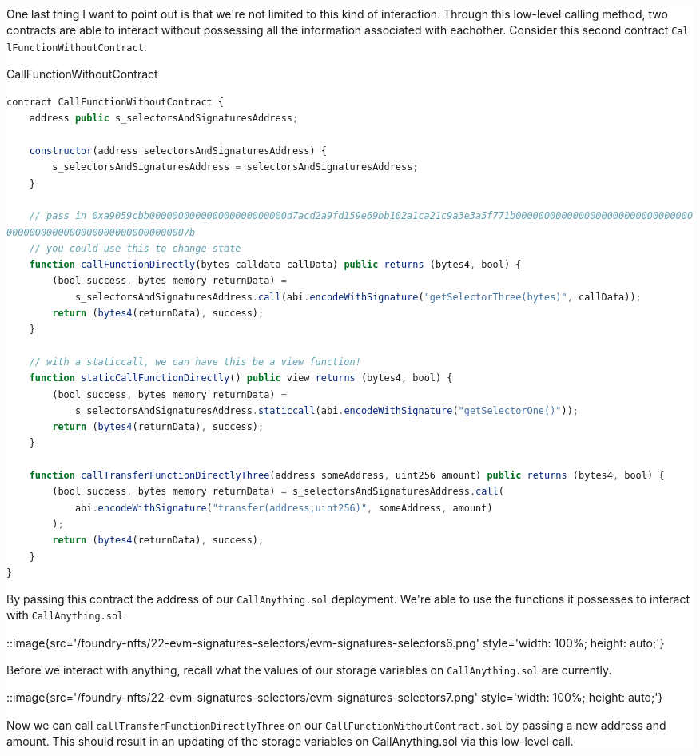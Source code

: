One last thing I want to point out is that we're not limited to this kind of interaction. Through this low-level calling method, two contracts are able to interact without possessing all the information associated with eachother. Consider this second contract `CallFunctionWithoutContract`.

CallFunctionWithoutContract

```js
contract CallFunctionWithoutContract {
    address public s_selectorsAndSignaturesAddress;

    constructor(address selectorsAndSignaturesAddress) {
        s_selectorsAndSignaturesAddress = selectorsAndSignaturesAddress;
    }

    // pass in 0xa9059cbb000000000000000000000000d7acd2a9fd159e69bb102a1ca21c9a3e3a5f771b000000000000000000000000000000000000000000000000000000000000007b
    // you could use this to change state
    function callFunctionDirectly(bytes calldata callData) public returns (bytes4, bool) {
        (bool success, bytes memory returnData) =
            s_selectorsAndSignaturesAddress.call(abi.encodeWithSignature("getSelectorThree(bytes)", callData));
        return (bytes4(returnData), success);
    }

    // with a staticcall, we can have this be a view function!
    function staticCallFunctionDirectly() public view returns (bytes4, bool) {
        (bool success, bytes memory returnData) =
            s_selectorsAndSignaturesAddress.staticcall(abi.encodeWithSignature("getSelectorOne()"));
        return (bytes4(returnData), success);
    }

    function callTransferFunctionDirectlyThree(address someAddress, uint256 amount) public returns (bytes4, bool) {
        (bool success, bytes memory returnData) = s_selectorsAndSignaturesAddress.call(
            abi.encodeWithSignature("transfer(address,uint256)", someAddress, amount)
        );
        return (bytes4(returnData), success);
    }
}
```

By passing this contract the address of our `CallAnything.sol` deployment. We're able to use the functions it possesses to interact with `CallAnything.sol`

::image{src='/foundry-nfts/22-evm-signatures-selectors/evm-signatures-selectors6.png' style='width: 100%; height: auto;'}

Before we interact with anything, recall what the values of our storage variables on `CallAnything.sol` are currently.

::image{src='/foundry-nfts/22-evm-signatures-selectors/evm-signatures-selectors7.png' style='width: 100%; height: auto;'}

Now we can call `callTransferFunctionDirectlyThree` on our `CallFunctionWithoutContract.sol` by passing a new address and amount. This should result in an updating of the storage variables on CallAnything.sol via this low-level call.
